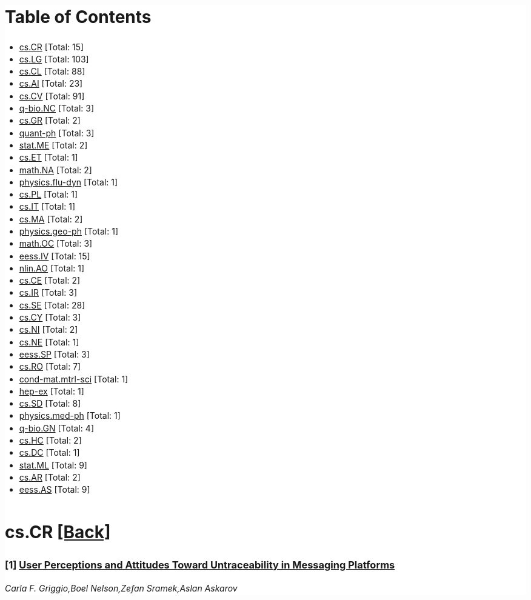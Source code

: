 <div id=toc></div>

# Table of Contents

- [cs.CR](#cs.CR) [Total: 15]
- [cs.LG](#cs.LG) [Total: 103]
- [cs.CL](#cs.CL) [Total: 88]
- [cs.AI](#cs.AI) [Total: 23]
- [cs.CV](#cs.CV) [Total: 91]
- [q-bio.NC](#q-bio.NC) [Total: 3]
- [cs.GR](#cs.GR) [Total: 2]
- [quant-ph](#quant-ph) [Total: 3]
- [stat.ME](#stat.ME) [Total: 2]
- [cs.ET](#cs.ET) [Total: 1]
- [math.NA](#math.NA) [Total: 2]
- [physics.flu-dyn](#physics.flu-dyn) [Total: 1]
- [cs.PL](#cs.PL) [Total: 1]
- [cs.IT](#cs.IT) [Total: 1]
- [cs.MA](#cs.MA) [Total: 2]
- [physics.geo-ph](#physics.geo-ph) [Total: 1]
- [math.OC](#math.OC) [Total: 3]
- [eess.IV](#eess.IV) [Total: 15]
- [nlin.AO](#nlin.AO) [Total: 1]
- [cs.CE](#cs.CE) [Total: 2]
- [cs.IR](#cs.IR) [Total: 3]
- [cs.SE](#cs.SE) [Total: 28]
- [cs.CY](#cs.CY) [Total: 3]
- [cs.NI](#cs.NI) [Total: 2]
- [cs.NE](#cs.NE) [Total: 1]
- [eess.SP](#eess.SP) [Total: 3]
- [cs.RO](#cs.RO) [Total: 7]
- [cond-mat.mtrl-sci](#cond-mat.mtrl-sci) [Total: 1]
- [hep-ex](#hep-ex) [Total: 1]
- [cs.SD](#cs.SD) [Total: 8]
- [physics.med-ph](#physics.med-ph) [Total: 1]
- [q-bio.GN](#q-bio.GN) [Total: 4]
- [cs.HC](#cs.HC) [Total: 2]
- [cs.DC](#cs.DC) [Total: 1]
- [stat.ML](#stat.ML) [Total: 9]
- [cs.AR](#cs.AR) [Total: 2]
- [eess.AS](#eess.AS) [Total: 9]


<div id='cs.CR'></div>

# cs.CR [[Back]](#toc)

### [1] [User Perceptions and Attitudes Toward Untraceability in Messaging Platforms](https://arxiv.org/abs/2506.11212)
*Carla F. Griggio,Boel Nelson,Zefan Sramek,Aslan Askarov*
